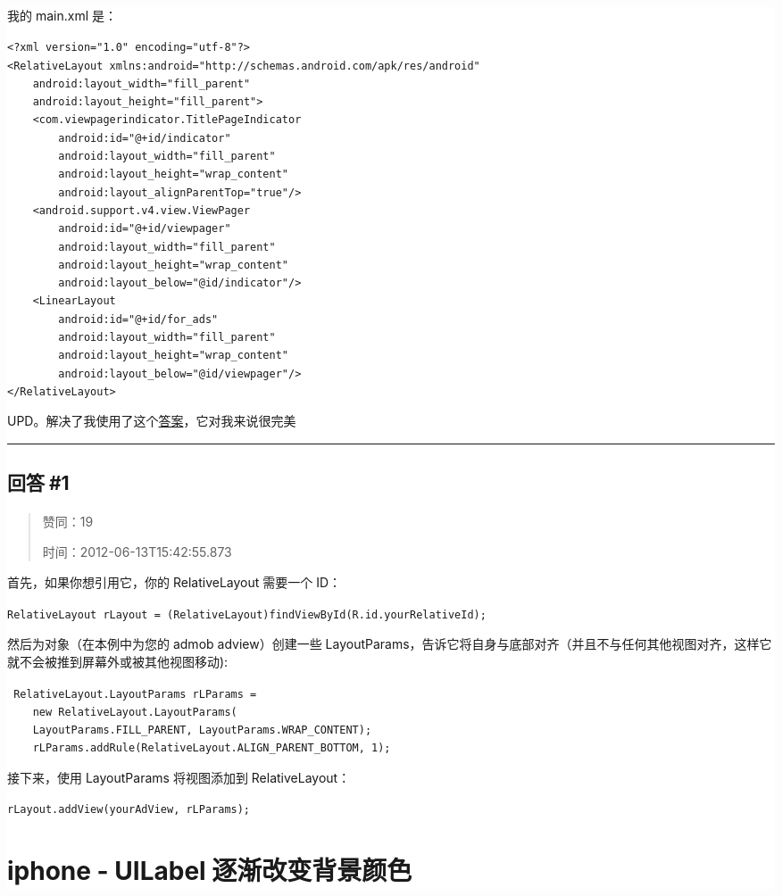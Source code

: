 我的 main.xml 是：

```
<?xml version="1.0" encoding="utf-8"?>
<RelativeLayout xmlns:android="http://schemas.android.com/apk/res/android"
    android:layout_width="fill_parent"
    android:layout_height="fill_parent">
    <com.viewpagerindicator.TitlePageIndicator
        android:id="@+id/indicator"
        android:layout_width="fill_parent"
        android:layout_height="wrap_content"
        android:layout_alignParentTop="true"/>   
    <android.support.v4.view.ViewPager
        android:id="@+id/viewpager"
        android:layout_width="fill_parent"
        android:layout_height="wrap_content"
        android:layout_below="@id/indicator"/>
    <LinearLayout 
        android:id="@+id/for_ads"
        android:layout_width="fill_parent"
        android:layout_height="wrap_content"
        android:layout_below="@id/viewpager"/>
</RelativeLayout> 
```

UPD。解决了我使用了这个[答案](https://stackoverflow.com/a/5988110/1233682)，它对我来说很完美

* * *

## 回答 #1

> 赞同：19
> 
> 时间：2012-06-13T15:42:55.873

首先，如果你想引用它，你的 RelativeLayout 需要一个 ID：

```
RelativeLayout rLayout = (RelativeLayout)findViewById(R.id.yourRelativeId); 
```

然后为对象（在本例中为您的 admob adview）创建一些 LayoutParams，告诉它将自身与底部对齐（并且不与任何其他视图对齐，这样它就不会被推到屏幕外或被其他视图移动):

```
 RelativeLayout.LayoutParams rLParams = 
    new RelativeLayout.LayoutParams(
    LayoutParams.FILL_PARENT, LayoutParams.WRAP_CONTENT);
    rLParams.addRule(RelativeLayout.ALIGN_PARENT_BOTTOM, 1); 
```

接下来，使用 LayoutParams 将视图添加到 RelativeLayout：

```
rLayout.addView(yourAdView, rLParams); 
```

# iphone - UILabel 逐渐改变背景颜色
